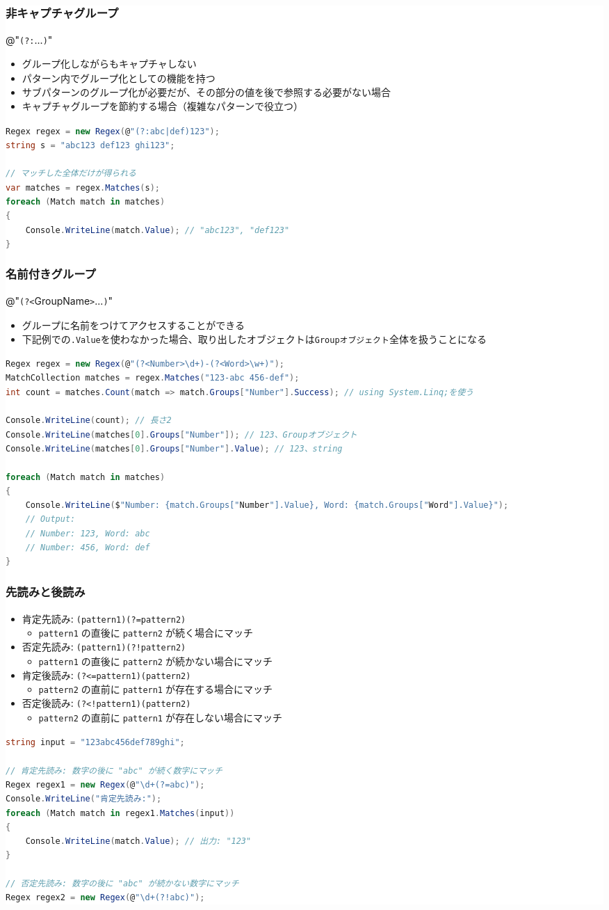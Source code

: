 ### 非キャプチャグループ
@"`(?:`...`)`"  
* グループ化しながらもキャプチャしない
* パターン内でグループ化としての機能を持つ
* サブパターンのグループ化が必要だが、その部分の値を後で参照する必要がない場合
* キャプチャグループを節約する場合（複雑なパターンで役立つ）
```C#
Regex regex = new Regex(@"(?:abc|def)123");
string s = "abc123 def123 ghi123";

// マッチした全体だけが得られる
var matches = regex.Matches(s);
foreach (Match match in matches)
{
    Console.WriteLine(match.Value); // "abc123", "def123"
}
```

### 名前付きグループ
@"`(?<`GroupName`>`...`)`"  
* グループに名前をつけてアクセスすることができる
* 下記例での`.Value`を使わなかった場合、取り出したオブジェクトは`Groupオブジェクト`全体を扱うことになる
```C#
Regex regex = new Regex(@"(?<Number>\d+)-(?<Word>\w+)");
MatchCollection matches = regex.Matches("123-abc 456-def");
int count = matches.Count(match => match.Groups["Number"].Success); // using System.Linq;を使う

Console.WriteLine(count); // 長さ2
Console.WriteLine(matches[0].Groups["Number"]); // 123、Groupオブジェクト
Console.WriteLine(matches[0].Groups["Number"].Value); // 123、string

foreach (Match match in matches)
{
    Console.WriteLine($"Number: {match.Groups["Number"].Value}, Word: {match.Groups["Word"].Value}");
    // Output:
    // Number: 123, Word: abc
    // Number: 456, Word: def
}
```

### 先読みと後読み
* 肯定先読み: `(pattern1)(?=pattern2)`
    * `pattern1` の直後に `pattern2` が続く場合にマッチ
* 否定先読み: `(pattern1)(?!pattern2)`
    * `pattern1` の直後に `pattern2` が続かない場合にマッチ
* 肯定後読み: `(?<=pattern1)(pattern2)`
    * `pattern2` の直前に `pattern1` が存在する場合にマッチ
* 否定後読み: `(?<!pattern1)(pattern2)`
    * `pattern2` の直前に `pattern1` が存在しない場合にマッチ
```C#
string input = "123abc456def789ghi";

// 肯定先読み: 数字の後に "abc" が続く数字にマッチ
Regex regex1 = new Regex(@"\d+(?=abc)");
Console.WriteLine("肯定先読み:");
foreach (Match match in regex1.Matches(input))
{
    Console.WriteLine(match.Value); // 出力: "123"
}

// 否定先読み: 数字の後に "abc" が続かない数字にマッチ
Regex regex2 = new Regex(@"\d+(?!abc)");
```